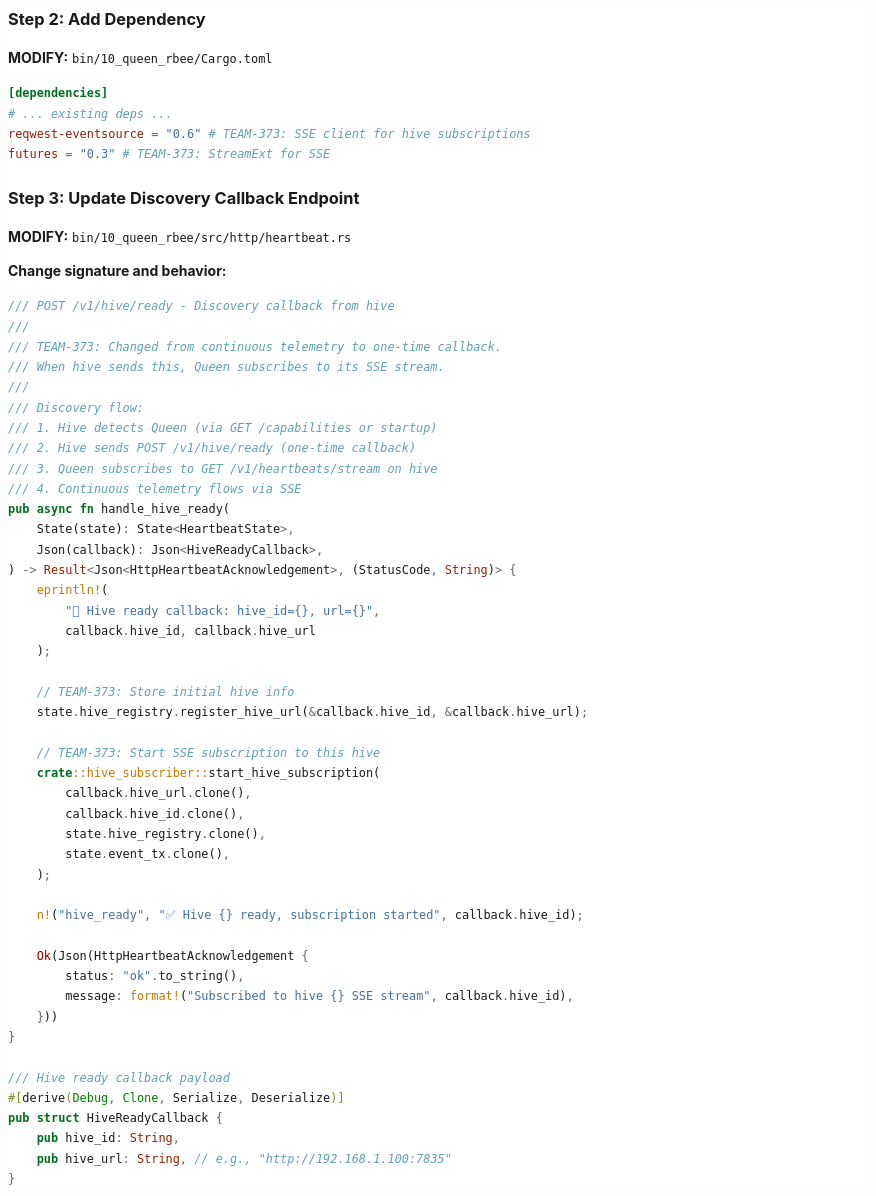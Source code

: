 ### Step 2: Add Dependency

**MODIFY:** `bin/10_queen_rbee/Cargo.toml`

```toml
[dependencies]
# ... existing deps ...
reqwest-eventsource = "0.6" # TEAM-373: SSE client for hive subscriptions
futures = "0.3" # TEAM-373: StreamExt for SSE
```

### Step 3: Update Discovery Callback Endpoint

**MODIFY:** `bin/10_queen_rbee/src/http/heartbeat.rs`

**Change signature and behavior:**

```rust
/// POST /v1/hive/ready - Discovery callback from hive
///
/// TEAM-373: Changed from continuous telemetry to one-time callback.
/// When hive sends this, Queen subscribes to its SSE stream.
///
/// Discovery flow:
/// 1. Hive detects Queen (via GET /capabilities or startup)
/// 2. Hive sends POST /v1/hive/ready (one-time callback)
/// 3. Queen subscribes to GET /v1/heartbeats/stream on hive
/// 4. Continuous telemetry flows via SSE
pub async fn handle_hive_ready(
    State(state): State<HeartbeatState>,
    Json(callback): Json<HiveReadyCallback>,
) -> Result<Json<HttpHeartbeatAcknowledgement>, (StatusCode, String)> {
    eprintln!(
        "🐝 Hive ready callback: hive_id={}, url={}",
        callback.hive_id, callback.hive_url
    );
    
    // TEAM-373: Store initial hive info
    state.hive_registry.register_hive_url(&callback.hive_id, &callback.hive_url);
    
    // TEAM-373: Start SSE subscription to this hive
    crate::hive_subscriber::start_hive_subscription(
        callback.hive_url.clone(),
        callback.hive_id.clone(),
        state.hive_registry.clone(),
        state.event_tx.clone(),
    );
    
    n!("hive_ready", "✅ Hive {} ready, subscription started", callback.hive_id);
    
    Ok(Json(HttpHeartbeatAcknowledgement {
        status: "ok".to_string(),
        message: format!("Subscribed to hive {} SSE stream", callback.hive_id),
    }))
}

/// Hive ready callback payload
#[derive(Debug, Clone, Serialize, Deserialize)]
pub struct HiveReadyCallback {
    pub hive_id: String,
    pub hive_url: String, // e.g., "http://192.168.1.100:7835"
}
```
